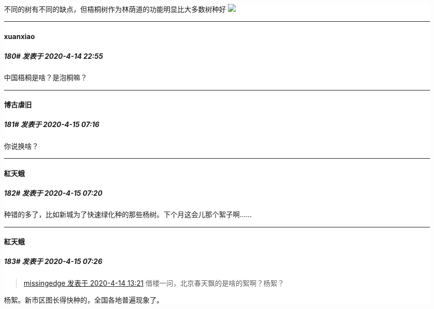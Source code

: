 


不同的树有不同的缺点，但梧桐树作为林荫道的功能明显比大多数树种好
<img src="http://www.cnr.cn/shanghai/tt/20190910/W020190910469743473086.jpg" referrerpolicy="no-referrer">







*****

####  xuanxiao  
##### 180#       发表于 2020-4-14 22:55




中国梧桐是啥？是泡桐嘛？







*****

####  博古虐旧  
##### 181#       发表于 2020-4-15 07:16




你说换啥？







*****

####  紅天蛾  
##### 182#       发表于 2020-4-15 07:20




种错的多了，比如新城为了快速绿化种的那些杨树。下个月这会儿那个絮子啊……







*****

####  紅天蛾  
##### 183#       发表于 2020-4-15 07:26



<blockquote><a href="httphttps://bbs.saraba1st.com/2b/forum.php?mod=redirect&amp;goto=findpost&amp;pid=47075676&amp;ptid=1924039" target="_blank">missingedge 发表于 2020-4-14 13:21</a>
借楼一问，北京春天飘的是啥的絮啊？杨絮？</blockquote>
杨絮。新市区图长得快种的，全国各地普遍现象了。





                                           